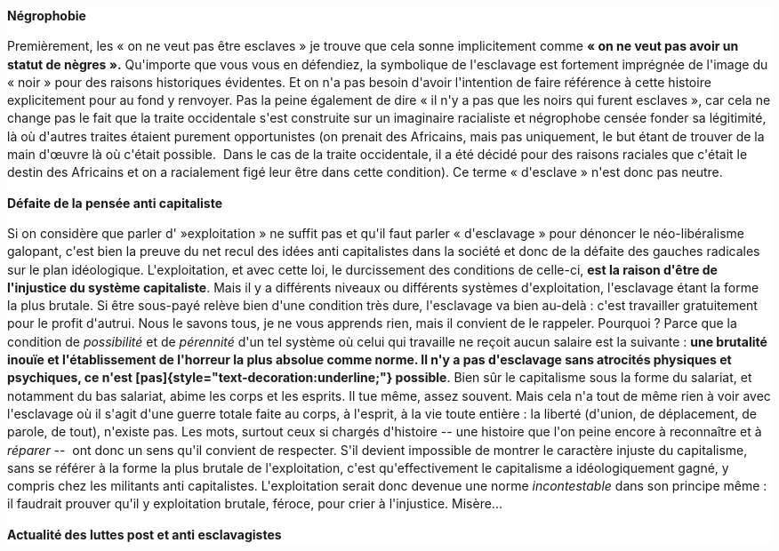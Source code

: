 **Négrophobie**

Premièrement, les « on ne veut pas être esclaves » je trouve que cela
sonne implicitement comme **« on ne veut pas avoir un statut de
nègres ».** Qu'importe que vous vous en défendiez, la symbolique de
l'esclavage est fortement imprégnée de l'image du « noir » pour des
raisons historiques évidentes. Et on n'a pas besoin d'avoir l'intention
de faire référence à cette histoire explicitement pour au fond y
renvoyer. Pas la peine également de dire « il n'y a pas que les noirs
qui furent esclaves », car cela ne change pas le fait que la traite
occidentale s'est construite sur un imaginaire racialiste et négrophobe
censée fonder sa légitimité, là où d'autres traites étaient purement
opportunistes (on prenait des Africains, mais pas uniquement, le but
étant de trouver de la main d'œuvre là où c'était possible.  Dans le cas
de la traite occidentale, il a été décidé pour des raisons raciales que
c'était le destin des Africains et on a racialement figé leur être dans
cette condition). Ce terme « d'esclave » n'est donc pas neutre.

**Défaite de la pensée anti capitaliste**

Si on considère que parler d\' »exploitation » ne suffit pas et qu'il
faut parler « d'esclavage » pour dénoncer le néo-libéralisme galopant,
c'est bien la preuve du net recul des idées anti capitalistes dans la
société et donc de la défaite des gauches radicales sur le plan
idéologique. L'exploitation, et avec cette loi, le durcissement des
conditions de celle-ci, **est la raison d'être de l'injustice du système
capitaliste**. Mais il y a différents niveaux ou différents systèmes
d'exploitation, l'esclavage étant la forme la plus brutale. Si être
sous-payé relève bien d'une condition très dure, l'esclavage va bien
au-delà : c'est travailler gratuitement pour le profit d'autrui. Nous le
savons tous, je ne vous apprends rien, mais il convient de le rappeler.
Pourquoi ? Parce que la condition de *possibilité* et de
*pérennité* d'un tel système où celui qui travaille ne reçoit aucun
salaire est la suivante : **une brutalité inouïe et l'établissement de
l'horreur la plus absolue comme norme. Il n'y a pas d'esclavage sans
atrocités physiques et psychiques, ce n'est
[pas]{style="text-decoration:underline;"} possible**. Bien sûr le
capitalisme sous la forme du salariat, et notamment du bas salariat,
abime les corps et les esprits. Il tue même, assez souvent. Mais cela
n'a tout de même rien à voir avec l'esclavage où il s'agit d'une guerre
totale faite au corps, à l'esprit, à la vie toute entière : la liberté
(d'union, de déplacement, de parole, de tout), n'existe pas. Les mots,
surtout ceux si chargés d'histoire -- une histoire que l'on peine
encore à reconnaître et à *réparer* --  ont donc un sens qu'il convient
de respecter. S'il devient impossible de montrer le caractère injuste du
capitalisme, sans se référer à la forme la plus brutale de
l'exploitation, c'est qu'effectivement le capitalisme a idéologiquement
gagné, y compris chez les militants anti capitalistes. L'exploitation
serait donc devenue une norme *incontestable* dans son principe même :
il faudrait prouver qu'il y exploitation brutale, féroce, pour crier à
l'injustice. Misère...

**Actualité des luttes post et anti esclavagistes**
